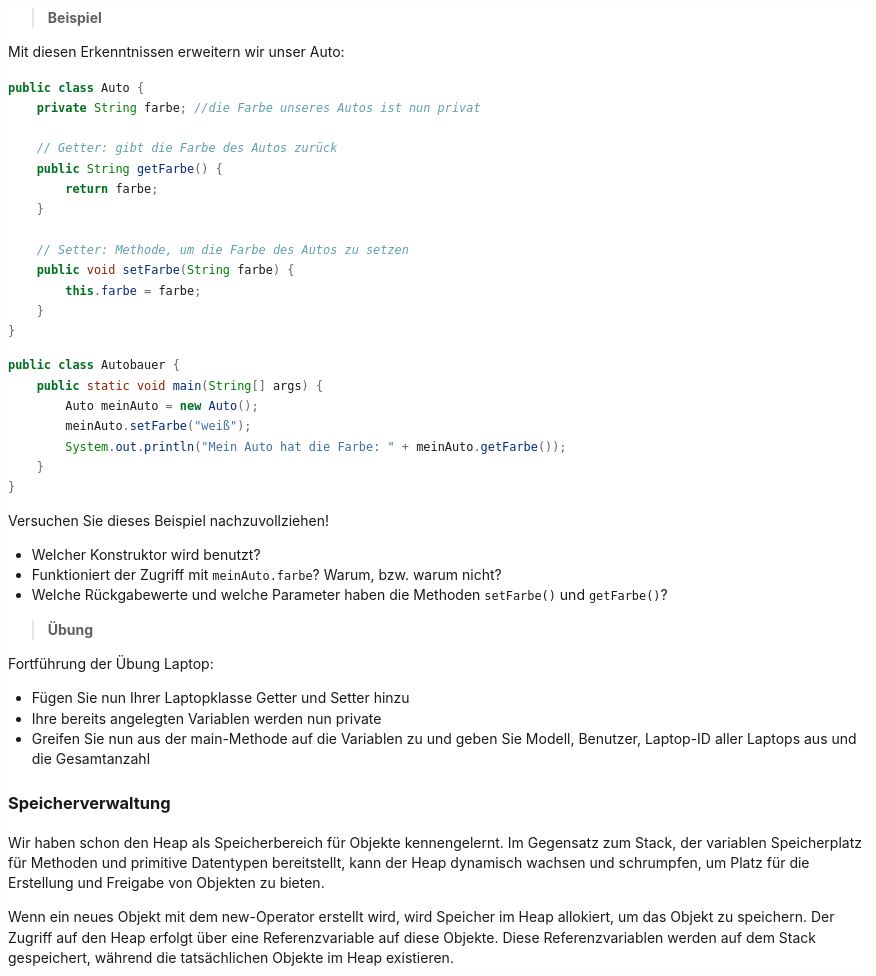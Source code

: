 >**Beispiel**

Mit diesen Erkenntnissen erweitern wir unser Auto:

```java
public class Auto {
	private String farbe; //die Farbe unseres Autos ist nun privat

    // Getter: gibt die Farbe des Autos zurück
    public String getFarbe() {
		return farbe;
	}

    // Setter: Methode, um die Farbe des Autos zu setzen
	public void setFarbe(String farbe) {
		this.farbe = farbe;
	}
}
```

```java
public class Autobauer {
	public static void main(String[] args) {
		Auto meinAuto = new Auto();		
		meinAuto.setFarbe("weiß");
		System.out.println("Mein Auto hat die Farbe: " + meinAuto.getFarbe());
	}
}
```

Versuchen Sie dieses Beispiel nachzuvollziehen! 

* Welcher Konstruktor wird benutzt?
* Funktioniert der Zugriff mit `meinAuto.farbe`? Warum, bzw. warum nicht?
* Welche Rückgabewerte und welche Parameter haben die Methoden `setFarbe()` und `getFarbe()`?


>**Übung**

Fortführung der Übung Laptop:

* Fügen Sie nun Ihrer Laptopklasse Getter und Setter hinzu
* Ihre bereits angelegten Variablen werden nun private
* Greifen Sie nun aus der main-Methode auf die Variablen zu und geben Sie Modell, Benutzer, Laptop-ID aller Laptops aus und die Gesamtanzahl


### Speicherverwaltung

Wir haben schon den Heap als Speicherbereich für Objekte kennengelernt. Im Gegensatz zum Stack, der variablen Speicherplatz für Methoden und primitive Datentypen bereitstellt, kann der Heap dynamisch wachsen und schrumpfen, um Platz für die Erstellung und Freigabe von Objekten zu bieten.

Wenn ein neues Objekt mit dem new-Operator erstellt wird, wird Speicher im Heap allokiert, um das Objekt zu speichern. Der Zugriff auf den Heap erfolgt über eine Referenzvariable auf diese Objekte. Diese Referenzvariablen werden auf dem Stack gespeichert, während die tatsächlichen Objekte im Heap existieren.
